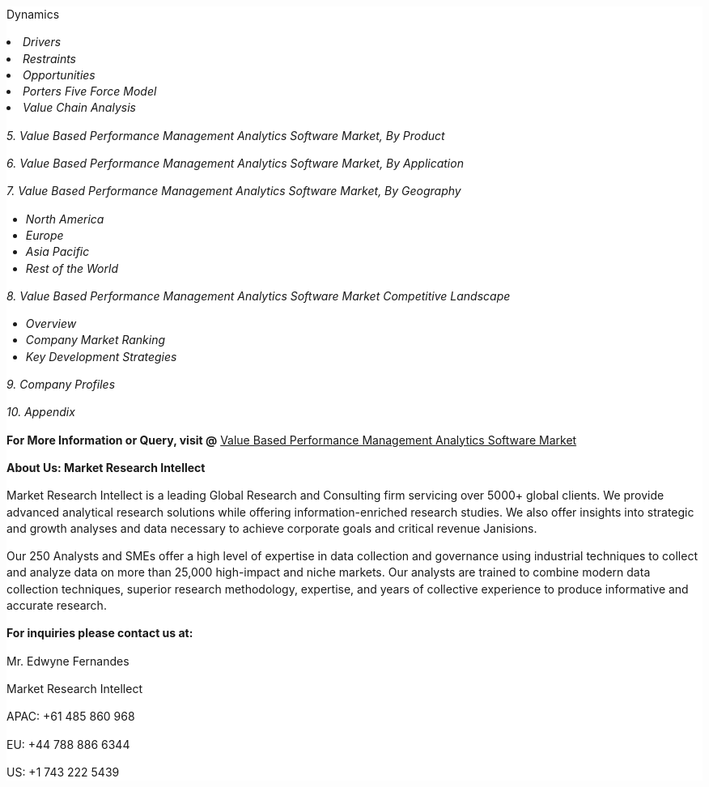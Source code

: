 Dynamics</span></em></li><li><em><span class="">Drivers</span></em></li><li><em><span class="">Restraints</span></em></li><li><em><span class="">Opportunities</span></em></li><li><em><span class="">Porters Five Force Model</span></em></li><li><em><span class="">Value Chain Analysis</span></em></li></ul><p><em><span class="font-[700]">5. Value Based Performance Management Analytics Software Market, By Product</span></em></p><p><em><span class="font-[700]">6. Value Based Performance Management Analytics Software Market, By Application</span></em></p><p><em><span class="font-[700]">7. Value Based Performance Management Analytics Software Market, By Geography</span></em></p><ul><li><em><span class="">North America</span></em></li><li><em><span class="">Europe</span></em></li><li><em><span class="">Asia Pacific</span></em></li><li><em><span class="">Rest of the World</span></em></li></ul><p><em><span class="font-[700]">8. Value Based Performance Management Analytics Software Market Competitive Landscape</span></em></p><ul><li><em><span class="">Overview</span></em></li><li><em><span class="">Company Market Ranking</span></em></li><li><em><span class="">Key Development Strategies</span></em></li></ul><p><em><span class="font-[700]">9. Company Profiles</span></em></p><p><em><span class="font-[700]">10. Appendix</span></em></p><p><span class="font-[700]"><strong>For More Information or Query, visit&nbsp;@</strong>&nbsp;</span><span class="font-[700]"><a href="https://www.marketresearchintellect.com/product/global-value-based-performance-management-analytics-software-market-size-and-forecast/?utm_source=Linkedin&utm_medium=858" target="_blank" data-tracking-control-name="article-ssr-frontend-pulse_little-text-block" data-tracking-will-navigate="" data-test-link="">Value Based Performance Management Analytics Software Market</a></span></p><p><strong><span class="font-[700]">About Us: Market Research Intellect</span></strong></p><p><span class="">Market Research Intellect is a leading Global Research and Consulting firm servicing over 5000+ global clients. We provide advanced analytical research solutions while offering information-enriched research studies.&nbsp;</span>We also offer insights into strategic and growth analyses and data necessary to achieve corporate goals and critical revenue Janisions.</p><p><span class="">Our 250 Analysts and SMEs offer a high level of expertise in data collection and governance using industrial techniques to collect and analyze data on more than 25,000 high-impact and niche markets. Our analysts are trained to combine modern data collection techniques, superior research methodology, expertise, and years of collective experience to produce informative and accurate research.</span></p><p><strong>For inquiries please contact us at:</strong></p><p>Mr. Edwyne Fernandes</p><p>Market Research Intellect</p><p>APAC: +61 485 860 968</p><p>EU: +44 788 886 6344</p><p>US: +1 743 222 5439</p>
